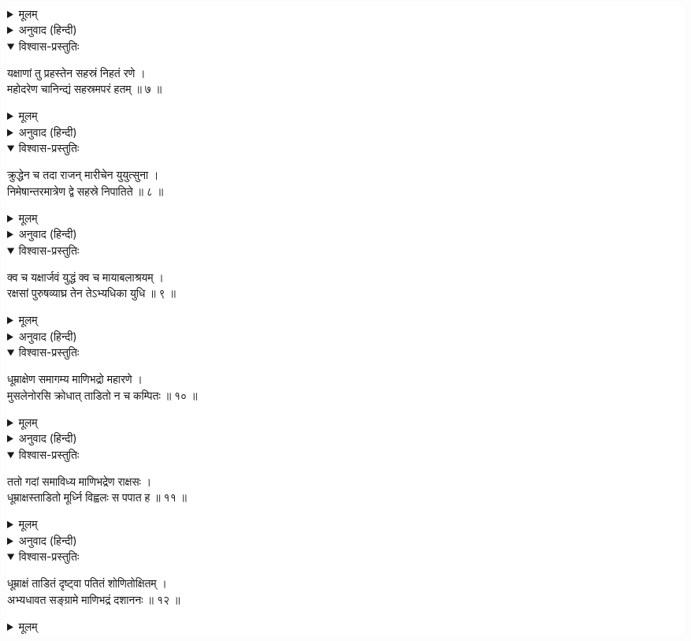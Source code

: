 <details><summary>मूलम्</summary></details>

<details><summary>अनुवाद (हिन्दी)</summary></details>

<details open><summary>विश्वास-प्रस्तुतिः</summary>

यक्षाणां तु प्रहस्तेन सहस्रं निहतं रणे ।  
महोदरेण चानिन्द्यं सहस्रमपरं हतम् ॥ ७ ॥
</details>

<details><summary>मूलम्</summary></details>

<details><summary>अनुवाद (हिन्दी)</summary></details>

<details open><summary>विश्वास-प्रस्तुतिः</summary>

क्रुद्धेन च तदा राजन् मारीचेन युयुत्सुना ।  
निमेषान्तरमात्रेण द्वे सहस्रे निपातिते ॥ ८ ॥
</details>

<details><summary>मूलम्</summary></details>

<details><summary>अनुवाद (हिन्दी)</summary></details>

<details open><summary>विश्वास-प्रस्तुतिः</summary>

क्व च यक्षार्जवं युद्धं क्व च मायाबलाश्रयम् ।  
रक्षसां पुरुषव्याघ्र तेन तेऽभ्यधिका युधि ॥ ९ ॥
</details>

<details><summary>मूलम्</summary></details>

<details><summary>अनुवाद (हिन्दी)</summary></details>

<details open><summary>विश्वास-प्रस्तुतिः</summary>

धूम्राक्षेण समागम्य माणिभद्रो महारणे ।  
मुसलेनोरसि क्रोधात् ताडितो न च कम्पितः ॥ १० ॥
</details>

<details><summary>मूलम्</summary></details>

<details><summary>अनुवाद (हिन्दी)</summary></details>

<details open><summary>विश्वास-प्रस्तुतिः</summary>

ततो गदां समाविध्य माणिभद्रेण राक्षसः ।  
धूम्राक्षस्ताडितो मूर्ध्नि विह्वलः स पपात ह ॥ ११ ॥
</details>

<details><summary>मूलम्</summary></details>

<details><summary>अनुवाद (हिन्दी)</summary></details>

<details open><summary>विश्वास-प्रस्तुतिः</summary>

धूम्राक्षं ताडितं दृष्ट्वा पतितं शोणितोक्षितम् ।  
अभ्यधावत सङ्ग्रामे माणिभद्रं दशाननः ॥ १२ ॥
</details>

<details><summary>मूलम्</summary></details>
